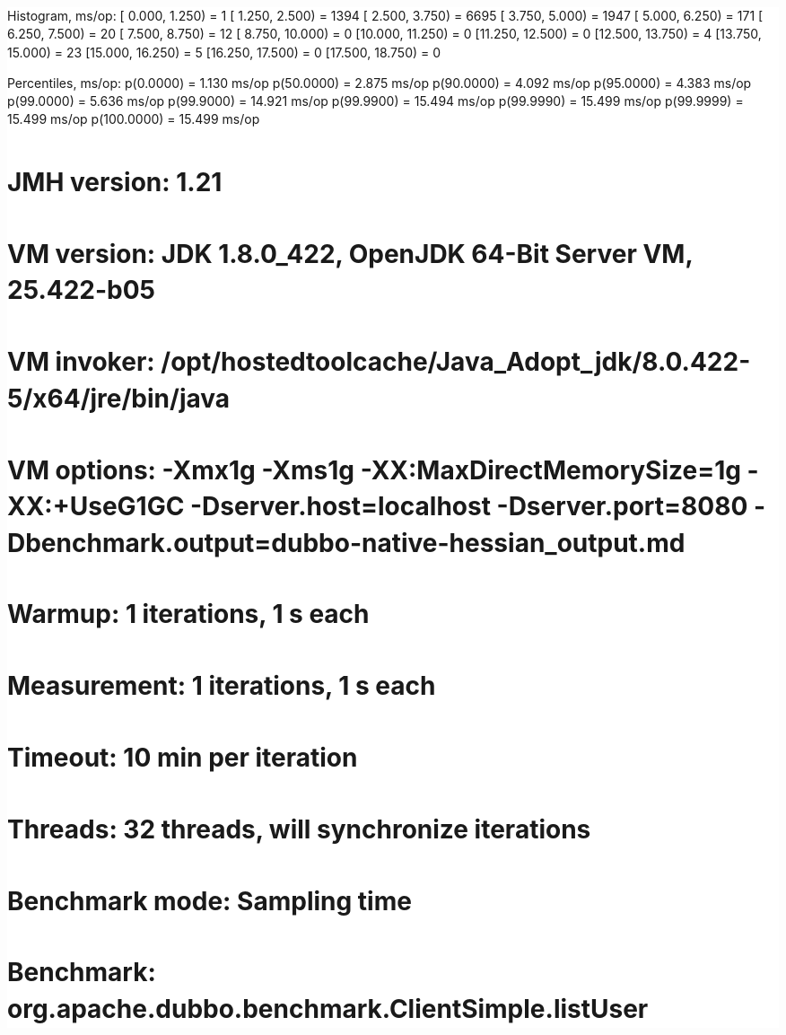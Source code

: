   Histogram, ms/op:
    [ 0.000,  1.250) = 1 
    [ 1.250,  2.500) = 1394 
    [ 2.500,  3.750) = 6695 
    [ 3.750,  5.000) = 1947 
    [ 5.000,  6.250) = 171 
    [ 6.250,  7.500) = 20 
    [ 7.500,  8.750) = 12 
    [ 8.750, 10.000) = 0 
    [10.000, 11.250) = 0 
    [11.250, 12.500) = 0 
    [12.500, 13.750) = 4 
    [13.750, 15.000) = 23 
    [15.000, 16.250) = 5 
    [16.250, 17.500) = 0 
    [17.500, 18.750) = 0 

  Percentiles, ms/op:
      p(0.0000) =      1.130 ms/op
     p(50.0000) =      2.875 ms/op
     p(90.0000) =      4.092 ms/op
     p(95.0000) =      4.383 ms/op
     p(99.0000) =      5.636 ms/op
     p(99.9000) =     14.921 ms/op
     p(99.9900) =     15.494 ms/op
     p(99.9990) =     15.499 ms/op
     p(99.9999) =     15.499 ms/op
    p(100.0000) =     15.499 ms/op


# JMH version: 1.21
# VM version: JDK 1.8.0_422, OpenJDK 64-Bit Server VM, 25.422-b05
# VM invoker: /opt/hostedtoolcache/Java_Adopt_jdk/8.0.422-5/x64/jre/bin/java
# VM options: -Xmx1g -Xms1g -XX:MaxDirectMemorySize=1g -XX:+UseG1GC -Dserver.host=localhost -Dserver.port=8080 -Dbenchmark.output=dubbo-native-hessian_output.md
# Warmup: 1 iterations, 1 s each
# Measurement: 1 iterations, 1 s each
# Timeout: 10 min per iteration
# Threads: 32 threads, will synchronize iterations
# Benchmark mode: Sampling time
# Benchmark: org.apache.dubbo.benchmark.ClientSimple.listUser

